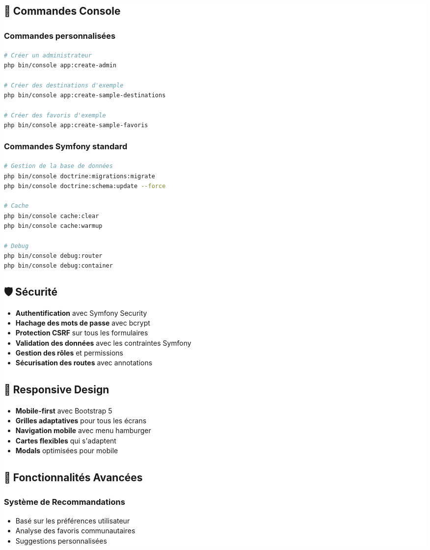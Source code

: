 ## 🔧 Commandes Console

### Commandes personnalisées
```bash
# Créer un administrateur
php bin/console app:create-admin

# Créer des destinations d'exemple
php bin/console app:create-sample-destinations

# Créer des favoris d'exemple
php bin/console app:create-sample-favoris
```

### Commandes Symfony standard
```bash
# Gestion de la base de données
php bin/console doctrine:migrations:migrate
php bin/console doctrine:schema:update --force

# Cache
php bin/console cache:clear
php bin/console cache:warmup

# Debug
php bin/console debug:router
php bin/console debug:container
```

## 🛡️ Sécurité

- **Authentification** avec Symfony Security
- **Hachage des mots de passe** avec bcrypt
- **Protection CSRF** sur tous les formulaires
- **Validation des données** avec les contraintes Symfony
- **Gestion des rôles** et permissions
- **Sécurisation des routes** avec annotations

## 📱 Responsive Design

- **Mobile-first** avec Bootstrap 5
- **Grilles adaptatives** pour tous les écrans
- **Navigation mobile** avec menu hamburger
- **Cartes flexibles** qui s'adaptent
- **Modals** optimisées pour mobile

## 🎯 Fonctionnalités Avancées

### Système de Recommandations
- Basé sur les préférences utilisateur
- Analyse des favoris communautaires
- Suggestions personnalisées
